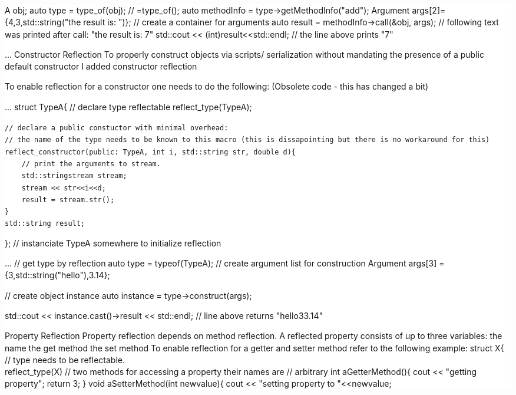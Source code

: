 A obj;
auto type = type_of(obj); // =type_of<A>();
auto methodInfo = type->getMethodInfo("add");
Argument args[2]={4,3,std::string("the result is: ")}; // create a container for arguments
auto result = methodInfo->call(&obj, args);
// following text was printed after call: "the result is: 7"
std::cout << (int)result<<std::endl; 
// the line above prints "7"


...
Constructor Reflection
To properly construct objects via scripts/ serialization without mandating the presence of a public default constructor I added constructor reflection

To enable reflection for a constructor one needs to do the following:
(Obsolete code - this has changed a bit)

...
struct TypeA{
    // declare type reflectable 
    reflect_type(TypeA);
    
    // declare a public constuctor with minimal overhead:
    // the name of the type needs to be known to this macro (this is dissapointing but there is no workaround for this)
    reflect_constructor(public: TypeA, int i, std::string str, double d){
        // print the arguments to stream.
        std::stringstream stream;
        stream << str<<i<<d;    
        result = stream.str();
    }    
    std::string result;
};
// instanciate TypeA somewhere to initialize reflection


...
// get type by reflection
auto type = typeof(TypeA);
// create argument list for construction
Argument args[3] = {3,std::string("hello"),3.14};

// create object instance
auto instance = type->construct(args);

std::cout << instance.cast<TypeA>()->result << std::endl;
// line above returns "hello33.14"


Property Reflection
Property reflection depends on method reflection.  A reflected property consists of up to three variables:
the name
the get method
the set method
To enable reflection for a getter and setter method refer to the following example:
struct X{
  // type needs to be reflectable.  
  reflect_type(X)
  // two methods for accessing a property their names are
  // arbitrary
  int aGetterMethod(){
    cout << "getting property";
    return 3;
  }
  void aSetterMethod(int newvalue){
    cout << "setting property to "<<newvalue;